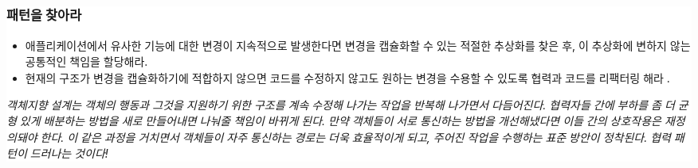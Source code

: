 ### 패턴을 찾아라 
- 애플리케이션에서 유사한 기능에 대한 변경이 지속적으로 발생한다면 변경을 캡슐화할 수 있는 적절한 추상화를 찾은 후, 이 추상화에 변하지 않는 공통적인 책임을 할당해라.
- 현재의 구조가 변경을 캡슐화하기에 적합하지 않으면 코드를 수정하지 않고도 원하는 변경을 수용할 수 있도록 협력과 코드를 리팩터링 해라 .

_객체지향 설계는 객체의 행동과 그것을 지원하기 위한 구조를 계속 수정해 나가는 작업을 반복해 나가면서 다듬어진다. 협력자들 간에 부하를 좀 더 균형 있게 배분하는 방법을 새로 만들어내면 나눠줄 책임이 바뀌게 
된다. 만약 객체들이 서로 통신하는 방법을 개선해냈다면 이들 간의 상호작용은 재정의돼야 한다. 이 같은 과정을 거치면서 객체들이 자주 통신하는 경로는 더욱 효율적이게 되고, 주어진 작업을 수행하는 표준 방안이 
정착된다. 협력 패턴이 드러나는 것이다!_

